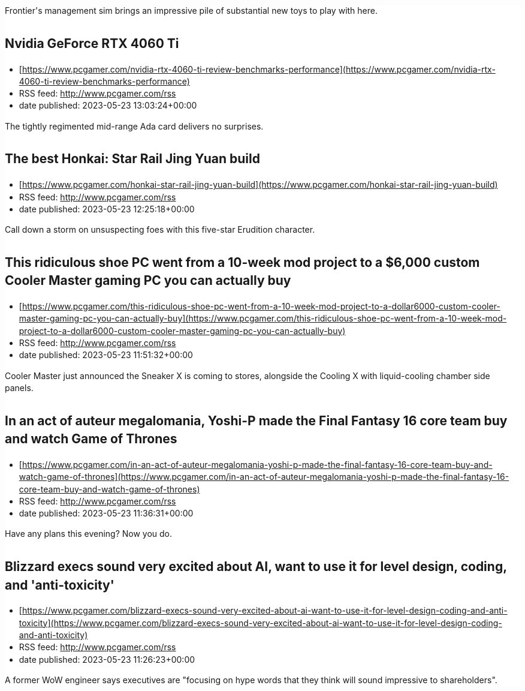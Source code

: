 Frontier's management sim brings an impressive pile of substantial new toys to play with here.

## Nvidia GeForce RTX 4060 Ti
 - [https://www.pcgamer.com/nvidia-rtx-4060-ti-review-benchmarks-performance](https://www.pcgamer.com/nvidia-rtx-4060-ti-review-benchmarks-performance)
 - RSS feed: http://www.pcgamer.com/rss
 - date published: 2023-05-23 13:03:24+00:00

The tightly regimented mid-range Ada card delivers no surprises.

## The best Honkai: Star Rail Jing Yuan build
 - [https://www.pcgamer.com/honkai-star-rail-jing-yuan-build](https://www.pcgamer.com/honkai-star-rail-jing-yuan-build)
 - RSS feed: http://www.pcgamer.com/rss
 - date published: 2023-05-23 12:25:18+00:00

Call down a storm on unsuspecting foes with this five-star Erudition character.

## This ridiculous shoe PC went from a 10-week mod project to a $6,000 custom Cooler Master gaming PC you can actually buy
 - [https://www.pcgamer.com/this-ridiculous-shoe-pc-went-from-a-10-week-mod-project-to-a-dollar6000-custom-cooler-master-gaming-pc-you-can-actually-buy](https://www.pcgamer.com/this-ridiculous-shoe-pc-went-from-a-10-week-mod-project-to-a-dollar6000-custom-cooler-master-gaming-pc-you-can-actually-buy)
 - RSS feed: http://www.pcgamer.com/rss
 - date published: 2023-05-23 11:51:32+00:00

Cooler Master just announced the Sneaker X is coming to stores, alongside the Cooling X with liquid-cooling chamber side panels.

## In an act of auteur megalomania, Yoshi-P made the Final Fantasy 16 core team buy and watch Game of Thrones
 - [https://www.pcgamer.com/in-an-act-of-auteur-megalomania-yoshi-p-made-the-final-fantasy-16-core-team-buy-and-watch-game-of-thrones](https://www.pcgamer.com/in-an-act-of-auteur-megalomania-yoshi-p-made-the-final-fantasy-16-core-team-buy-and-watch-game-of-thrones)
 - RSS feed: http://www.pcgamer.com/rss
 - date published: 2023-05-23 11:36:31+00:00

Have any plans this evening? Now you do.

## Blizzard execs sound very excited about AI, want to use it for level design, coding, and 'anti-toxicity'
 - [https://www.pcgamer.com/blizzard-execs-sound-very-excited-about-ai-want-to-use-it-for-level-design-coding-and-anti-toxicity](https://www.pcgamer.com/blizzard-execs-sound-very-excited-about-ai-want-to-use-it-for-level-design-coding-and-anti-toxicity)
 - RSS feed: http://www.pcgamer.com/rss
 - date published: 2023-05-23 11:26:23+00:00

A former WoW engineer says executives are "focusing on hype words that they think will sound impressive to shareholders".
